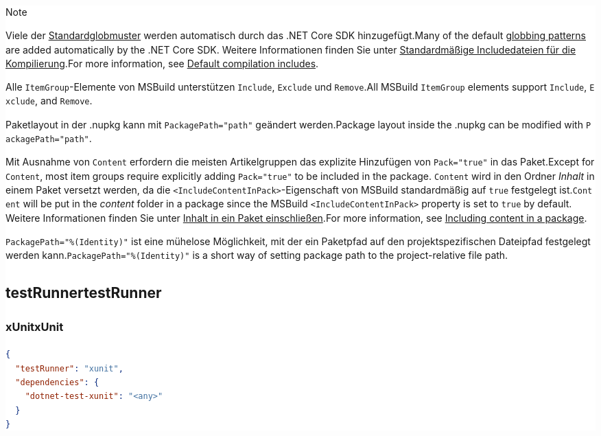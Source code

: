> [!NOTE]
> <span data-ttu-id="f0d33-179">Viele der [Standardglobmuster](https://en.wikipedia.org/wiki/Glob_(programming)) werden automatisch durch das .NET Core SDK hinzugefügt.</span><span class="sxs-lookup"><span data-stu-id="f0d33-179">Many of the default [globbing patterns](https://en.wikipedia.org/wiki/Glob_(programming)) are added automatically by the .NET Core SDK.</span></span> <span data-ttu-id="f0d33-180">Weitere Informationen finden Sie unter [Standardmäßige Includedateien für die Kompilierung](../project-sdk/overview.md#default-includes-and-excludes).</span><span class="sxs-lookup"><span data-stu-id="f0d33-180">For more information, see [Default compilation includes](../project-sdk/overview.md#default-includes-and-excludes).</span></span>

<span data-ttu-id="f0d33-181">Alle `ItemGroup`-Elemente von MSBuild unterstützen `Include`, `Exclude` und `Remove`.</span><span class="sxs-lookup"><span data-stu-id="f0d33-181">All MSBuild `ItemGroup` elements support `Include`, `Exclude`, and `Remove`.</span></span>

<span data-ttu-id="f0d33-182">Paketlayout in der .nupkg kann mit `PackagePath="path"` geändert werden.</span><span class="sxs-lookup"><span data-stu-id="f0d33-182">Package layout inside the .nupkg can be modified with `PackagePath="path"`.</span></span>

<span data-ttu-id="f0d33-183">Mit Ausnahme von `Content` erfordern die meisten Artikelgruppen das explizite Hinzufügen von `Pack="true"` in das Paket.</span><span class="sxs-lookup"><span data-stu-id="f0d33-183">Except for `Content`, most item groups require explicitly adding `Pack="true"` to be included in the package.</span></span> <span data-ttu-id="f0d33-184">`Content` wird in den Ordner *Inhalt* in einem Paket versetzt werden, da die `<IncludeContentInPack>`-Eigenschaft von MSBuild standardmäßig auf `true` festgelegt ist.</span><span class="sxs-lookup"><span data-stu-id="f0d33-184">`Content` will be put in the *content* folder in a package since the MSBuild `<IncludeContentInPack>` property is set to `true` by default.</span></span>
<span data-ttu-id="f0d33-185">Weitere Informationen finden Sie unter [Inhalt in ein Paket einschließen](/nuget/schema/msbuild-targets#including-content-in-a-package).</span><span class="sxs-lookup"><span data-stu-id="f0d33-185">For more information, see [Including content in a package](/nuget/schema/msbuild-targets#including-content-in-a-package).</span></span>

<span data-ttu-id="f0d33-186">`PackagePath="%(Identity)"` ist eine mühelose Möglichkeit, mit der ein Paketpfad auf den projektspezifischen Dateipfad festgelegt werden kann.</span><span class="sxs-lookup"><span data-stu-id="f0d33-186">`PackagePath="%(Identity)"` is a short way of setting package path to the project-relative file path.</span></span>

## <a name="testrunner"></a><span data-ttu-id="f0d33-187">testRunner</span><span class="sxs-lookup"><span data-stu-id="f0d33-187">testRunner</span></span>

### <a name="xunit"></a><span data-ttu-id="f0d33-188">xUnit</span><span class="sxs-lookup"><span data-stu-id="f0d33-188">xUnit</span></span>

```json
{
  "testRunner": "xunit",
  "dependencies": {
    "dotnet-test-xunit": "<any>"
  }
}
```
